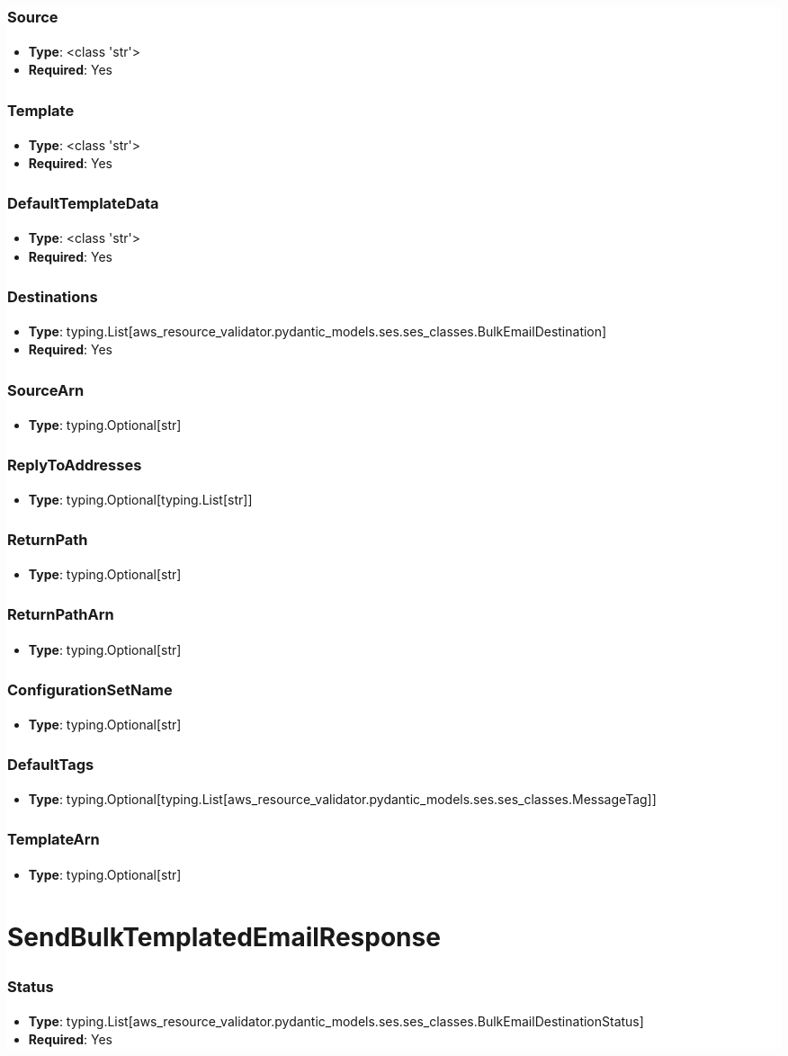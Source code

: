 ### Source
- **Type**: <class 'str'>
- **Required**: Yes

### Template
- **Type**: <class 'str'>
- **Required**: Yes

### DefaultTemplateData
- **Type**: <class 'str'>
- **Required**: Yes

### Destinations
- **Type**: typing.List[aws_resource_validator.pydantic_models.ses.ses_classes.BulkEmailDestination]
- **Required**: Yes

### SourceArn
- **Type**: typing.Optional[str]

### ReplyToAddresses
- **Type**: typing.Optional[typing.List[str]]

### ReturnPath
- **Type**: typing.Optional[str]

### ReturnPathArn
- **Type**: typing.Optional[str]

### ConfigurationSetName
- **Type**: typing.Optional[str]

### DefaultTags
- **Type**: typing.Optional[typing.List[aws_resource_validator.pydantic_models.ses.ses_classes.MessageTag]]

### TemplateArn
- **Type**: typing.Optional[str]


# SendBulkTemplatedEmailResponse

### Status
- **Type**: typing.List[aws_resource_validator.pydantic_models.ses.ses_classes.BulkEmailDestinationStatus]
- **Required**: Yes

